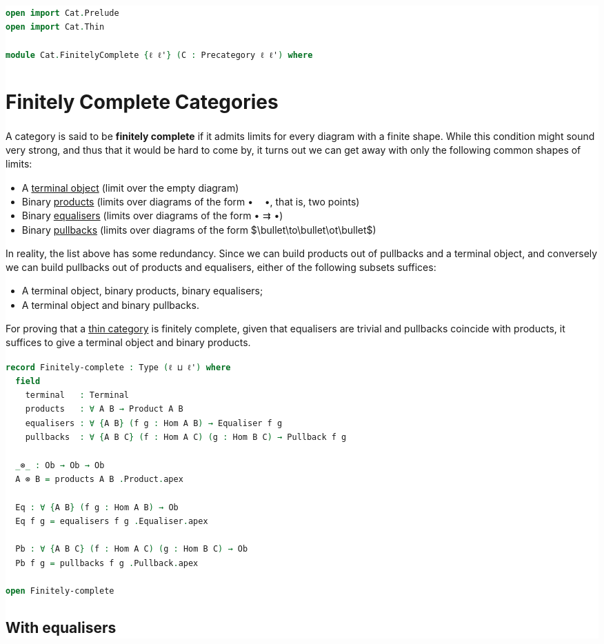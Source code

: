 ```agda
open import Cat.Prelude
open import Cat.Thin

module Cat.FinitelyComplete {ℓ ℓ'} (C : Precategory ℓ ℓ') where
```



# Finitely Complete Categories

A category is said to be **finitely complete** if it admits limits for
every diagram with a finite shape. While this condition might sound very
strong, and thus that it would be hard to come by, it turns out we can
get away with only the following common shapes of limits:

* A [terminal object] (limit over the empty diagram)
* Binary [products] (limits over diagrams of the form $\bullet\quad\bullet$, that is, two points)
* Binary [equalisers] (limits over diagrams of the form $\bullet\rightrightarrows\bullet$)
* Binary [pullbacks] (limits over diagrams of the form $\bullet\to\bullet\ot\bullet$)

[terminal object]: Cat.Diagram.Terminal.html
[Products]: Cat.Diagram.Product.html
[Equalisers]: Cat.Diagram.Pullback.html
[Pullbacks]: Cat.Diagram.Equaliser.html

In reality, the list above has some redundancy. Since we can build
products out of pullbacks and a terminal object, and conversely we can
build pullbacks out of products and equalisers, either of the following
subsets suffices:

* A terminal object, binary products, binary equalisers;
* A terminal object and binary pullbacks.

For proving that a [thin category] is finitely complete, given that
equalisers are trivial and pullbacks coincide with products, it suffices
to give a terminal object and binary products.

[thin category]: Cat.Thin.html

```agda
record Finitely-complete : Type (ℓ ⊔ ℓ') where
  field
    terminal   : Terminal
    products   : ∀ A B → Product A B
    equalisers : ∀ {A B} (f g : Hom A B) → Equaliser f g
    pullbacks  : ∀ {A B C} (f : Hom A C) (g : Hom B C) → Pullback f g

  _⊗_ : Ob → Ob → Ob
  A ⊗ B = products A B .Product.apex

  Eq : ∀ {A B} (f g : Hom A B) → Ob
  Eq f g = equalisers f g .Equaliser.apex

  Pb : ∀ {A B C} (f : Hom A C) (g : Hom B C) → Ob
  Pb f g = pullbacks f g .Pullback.apex

open Finitely-complete
```

## With equalisers
